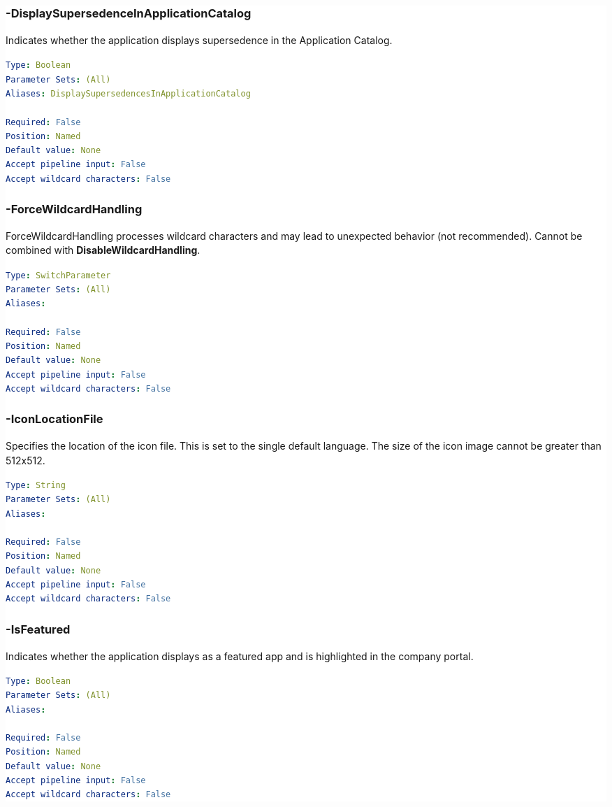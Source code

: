 ### -DisplaySupersedenceInApplicationCatalog
Indicates whether the application displays supersedence in the Application Catalog.

```yaml
Type: Boolean
Parameter Sets: (All)
Aliases: DisplaySupersedencesInApplicationCatalog

Required: False
Position: Named
Default value: None
Accept pipeline input: False
Accept wildcard characters: False
```

### -ForceWildcardHandling
ForceWildcardHandling processes wildcard characters and may lead to unexpected behavior (not recommended). Cannot be combined with **DisableWildcardHandling**.

```yaml
Type: SwitchParameter
Parameter Sets: (All)
Aliases: 

Required: False
Position: Named
Default value: None
Accept pipeline input: False
Accept wildcard characters: False
```

### -IconLocationFile
Specifies the location of the icon file. This is set to the single default language. The size of the icon image cannot be greater than 512x512.

```yaml
Type: String
Parameter Sets: (All)
Aliases: 

Required: False
Position: Named
Default value: None
Accept pipeline input: False
Accept wildcard characters: False
```

### -IsFeatured
Indicates whether the application displays as a featured app and is highlighted in the company portal.

```yaml
Type: Boolean
Parameter Sets: (All)
Aliases: 

Required: False
Position: Named
Default value: None
Accept pipeline input: False
Accept wildcard characters: False
```
